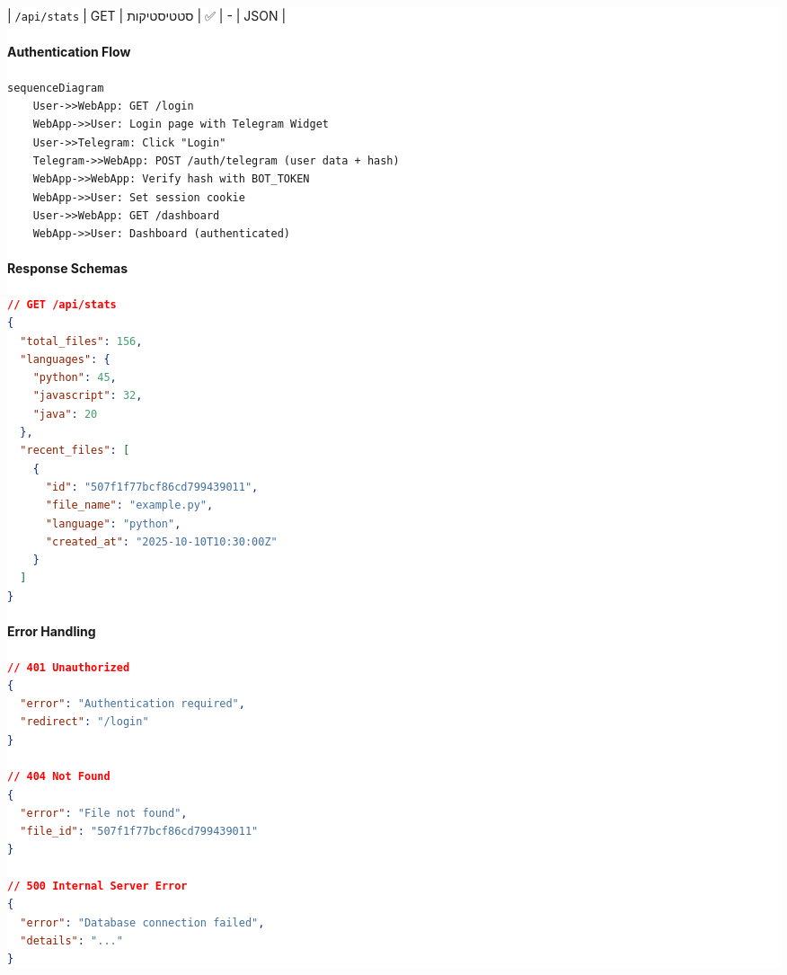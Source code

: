 | `/api/stats` | GET | סטטיסטיקות | ✅ | - | JSON |

#### Authentication Flow
```mermaid
sequenceDiagram
    User->>WebApp: GET /login
    WebApp->>User: Login page with Telegram Widget
    User->>Telegram: Click "Login"
    Telegram->>WebApp: POST /auth/telegram (user data + hash)
    WebApp->>WebApp: Verify hash with BOT_TOKEN
    WebApp->>User: Set session cookie
    User->>WebApp: GET /dashboard
    WebApp->>User: Dashboard (authenticated)
```

#### Response Schemas
```json
// GET /api/stats
{
  "total_files": 156,
  "languages": {
    "python": 45,
    "javascript": 32,
    "java": 20
  },
  "recent_files": [
    {
      "id": "507f1f77bcf86cd799439011",
      "file_name": "example.py",
      "language": "python",
      "created_at": "2025-10-10T10:30:00Z"
    }
  ]
}
```

#### Error Handling
```json
// 401 Unauthorized
{
  "error": "Authentication required",
  "redirect": "/login"
}

// 404 Not Found
{
  "error": "File not found",
  "file_id": "507f1f77bcf86cd799439011"
}

// 500 Internal Server Error
{
  "error": "Database connection failed",
  "details": "..."
}
```
